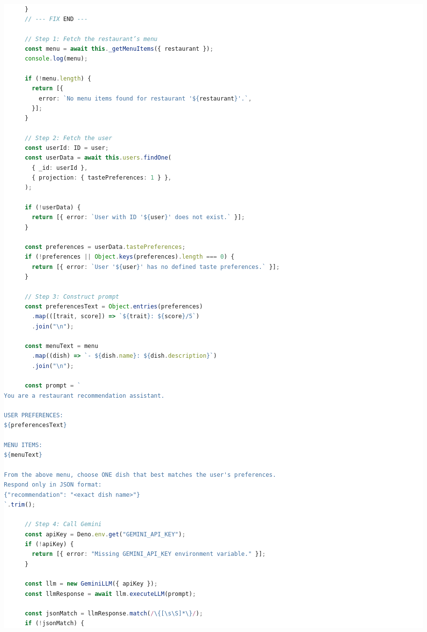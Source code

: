 ```typescript
      }
      // --- FIX END ---

      // Step 1: Fetch the restaurant’s menu
      const menu = await this._getMenuItems({ restaurant });
      console.log(menu);

      if (!menu.length) {
        return [{
          error: `No menu items found for restaurant '${restaurant}'.`,
        }];
      }

      // Step 2: Fetch the user
      const userId: ID = user;
      const userData = await this.users.findOne(
        { _id: userId },
        { projection: { tastePreferences: 1 } },
      );

      if (!userData) {
        return [{ error: `User with ID '${user}' does not exist.` }];
      }

      const preferences = userData.tastePreferences;
      if (!preferences || Object.keys(preferences).length === 0) {
        return [{ error: `User '${user}' has no defined taste preferences.` }];
      }

      // Step 3: Construct prompt
      const preferencesText = Object.entries(preferences)
        .map(([trait, score]) => `${trait}: ${score}/5`)
        .join("\n");

      const menuText = menu
        .map((dish) => `- ${dish.name}: ${dish.description}`)
        .join("\n");

      const prompt = `
You are a restaurant recommendation assistant.

USER PREFERENCES:
${preferencesText}

MENU ITEMS:
${menuText}

From the above menu, choose ONE dish that best matches the user's preferences.
Respond only in JSON format:
{"recommendation": "<exact dish name>"}
`.trim();

      // Step 4: Call Gemini
      const apiKey = Deno.env.get("GEMINI_API_KEY");
      if (!apiKey) {
        return [{ error: "Missing GEMINI_API_KEY environment variable." }];
      }

      const llm = new GeminiLLM({ apiKey });
      const llmResponse = await llm.executeLLM(prompt);

      const jsonMatch = llmResponse.match(/\{[\s\S]*\}/);
      if (!jsonMatch) {
```